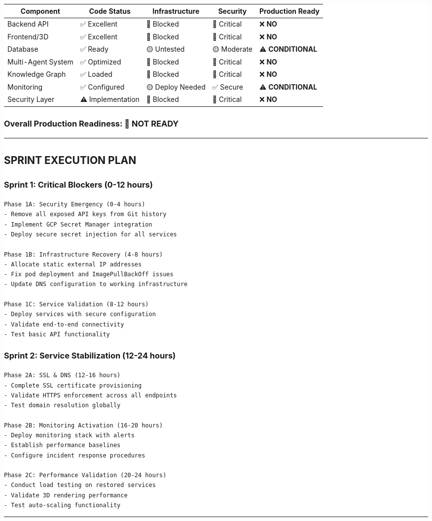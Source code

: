 | Component | Code Status | Infrastructure | Security | Production Ready |
|-----------|-------------|----------------|----------|------------------|
| Backend API | ✅ Excellent | 🔴 Blocked | 🔴 Critical | ❌ **NO** |
| Frontend/3D | ✅ Excellent | 🔴 Blocked | 🔴 Critical | ❌ **NO** |
| Database | ✅ Ready | 🟡 Untested | 🟡 Moderate | ⚠️ **CONDITIONAL** |
| Multi-Agent System | ✅ Optimized | 🔴 Blocked | 🔴 Critical | ❌ **NO** |
| Knowledge Graph | ✅ Loaded | 🔴 Blocked | 🔴 Critical | ❌ **NO** |
| Monitoring | ✅ Configured | 🟡 Deploy Needed | ✅ Secure | ⚠️ **CONDITIONAL** |
| Security Layer | ⚠️ Implementation | 🔴 Blocked | 🔴 Critical | ❌ **NO** |

### **Overall Production Readiness: 🚫 NOT READY**

---

## SPRINT EXECUTION PLAN

### Sprint 1: Critical Blockers (0-12 hours)
```
Phase 1A: Security Emergency (0-4 hours)
- Remove all exposed API keys from Git history
- Implement GCP Secret Manager integration
- Deploy secure secret injection for all services

Phase 1B: Infrastructure Recovery (4-8 hours)
- Allocate static external IP addresses
- Fix pod deployment and ImagePullBackOff issues
- Update DNS configuration to working infrastructure

Phase 1C: Service Validation (8-12 hours)
- Deploy services with secure configuration
- Validate end-to-end connectivity
- Test basic API functionality
```

### Sprint 2: Service Stabilization (12-24 hours)
```
Phase 2A: SSL & DNS (12-16 hours)
- Complete SSL certificate provisioning
- Validate HTTPS enforcement across all endpoints
- Test domain resolution globally

Phase 2B: Monitoring Activation (16-20 hours)
- Deploy monitoring stack with alerts
- Establish performance baselines
- Configure incident response procedures

Phase 2C: Performance Validation (20-24 hours)
- Conduct load testing on restored services
- Validate 3D rendering performance
- Test auto-scaling functionality
```

---
